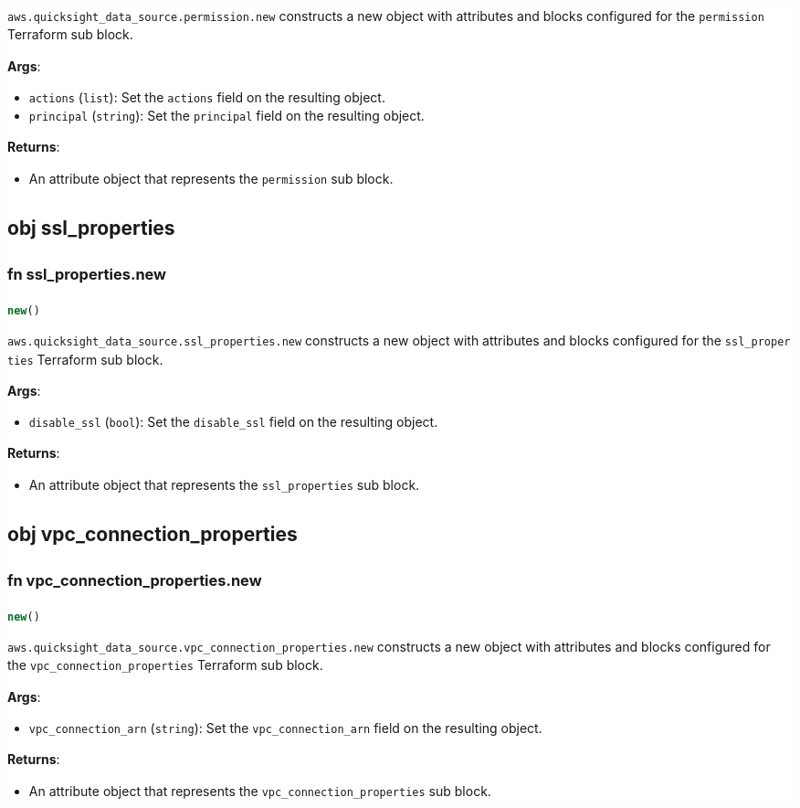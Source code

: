 
`aws.quicksight_data_source.permission.new` constructs a new object with attributes and blocks configured for the `permission`
Terraform sub block.



**Args**:
  - `actions` (`list`): Set the `actions` field on the resulting object.
  - `principal` (`string`): Set the `principal` field on the resulting object.

**Returns**:
  - An attribute object that represents the `permission` sub block.


## obj ssl_properties



### fn ssl_properties.new

```ts
new()
```


`aws.quicksight_data_source.ssl_properties.new` constructs a new object with attributes and blocks configured for the `ssl_properties`
Terraform sub block.



**Args**:
  - `disable_ssl` (`bool`): Set the `disable_ssl` field on the resulting object.

**Returns**:
  - An attribute object that represents the `ssl_properties` sub block.


## obj vpc_connection_properties



### fn vpc_connection_properties.new

```ts
new()
```


`aws.quicksight_data_source.vpc_connection_properties.new` constructs a new object with attributes and blocks configured for the `vpc_connection_properties`
Terraform sub block.



**Args**:
  - `vpc_connection_arn` (`string`): Set the `vpc_connection_arn` field on the resulting object.

**Returns**:
  - An attribute object that represents the `vpc_connection_properties` sub block.
